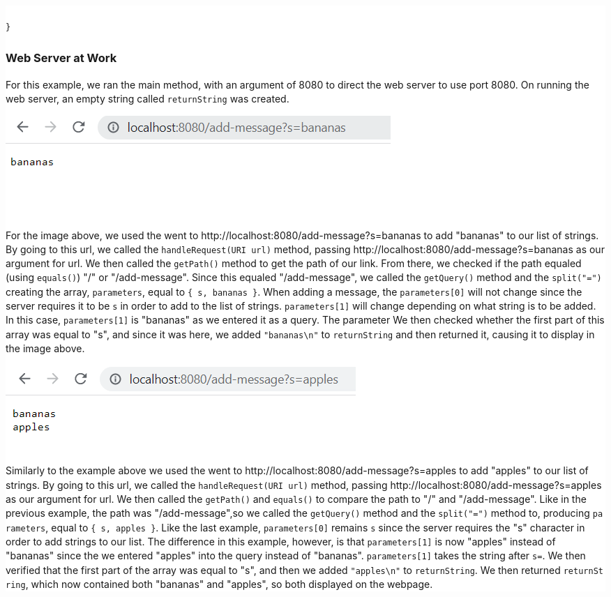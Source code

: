 ```

}
```

### Web Server at Work

For this example, we ran the main method, with an argument of 8080 to direct the web server to use port 8080. On running the web server, an empty string called ```returnString``` was created.

![Image](./labReport2Images/bananas.png)

For the image above, we used the went to http://localhost:8080/add-message?s=bananas to add "bananas" to our list of strings. By going to this url, we called the ```handleRequest(URI url)``` method, passing http://localhost:8080/add-message?s=bananas as our argument for url. We then called the ```getPath()``` method to get the path of our link. From there, we checked if the path equaled (using ```equals()```) "/" or "/add-message". Since this equaled "/add-message", we called the ```getQuery()``` method and the ```split("=")``` creating the array, ```parameters```, equal to ```{ s, bananas }```. When adding a message, the ```parameters[0]``` will not change since the server requires it to be ```s``` in order to add to the list of strings. ```parameters[1]``` will change depending on what string is to be added. In this case, ```parameters[1]``` is "bananas" as we entered it as a query. The parameter  We then checked whether the first part of this array was equal to "s", and since it was here, we added ```"bananas\n"``` to ```returnString``` and then returned it, causing it to display in the image above.

![Image](./labReport2Images/apples.png)

Similarly to the example above we used the went to http://localhost:8080/add-message?s=apples to add "apples" to our list of strings. By going to this url, we called the ```handleRequest(URI url)``` method, passing http://localhost:8080/add-message?s=apples as our argument for url. We then called the ```getPath()``` and ```equals()``` to compare the path to "/" and "/add-message". Like in the previous example, the path was "/add-message",so we called the ```getQuery()``` method and the ```split("=")``` method to, producing ```parameters```, equal to ```{ s, apples }```. Like the last example, ```parameters[0]``` remains ```s``` since the server requires the "s" character in order to add strings to our list. The difference in this example, however, is that ```parameters[1]``` is now "apples" instead of "bananas" since the we entered "apples" into the query instead of "bananas". ```parameters[1]``` takes the string after ```s=```. We then verified that the first part of the array was equal to "s", and then we added ```"apples\n"``` to ```returnString```. We then returned ```returnString```, which now contained both "bananas" and "apples", so both displayed on the webpage.
